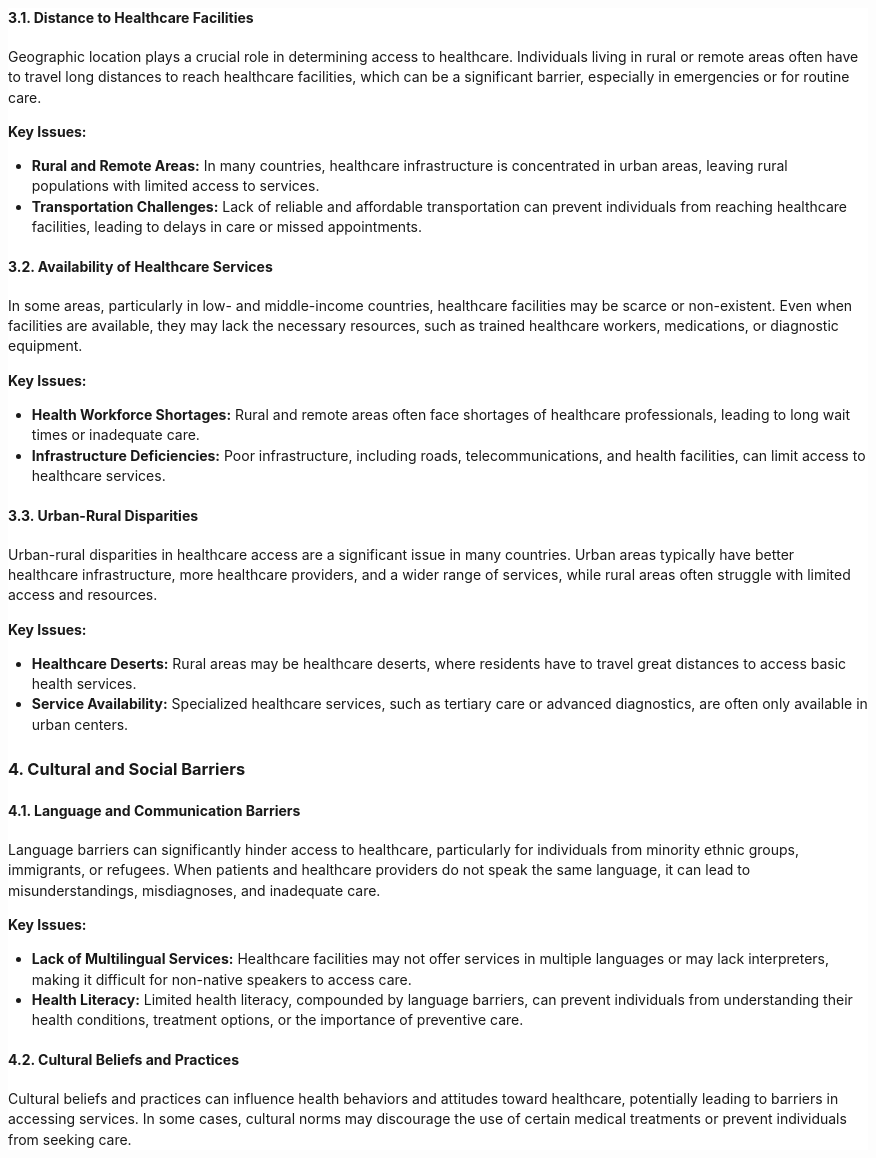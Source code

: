 #### 3.1. Distance to Healthcare Facilities

Geographic location plays a crucial role in determining access to healthcare. Individuals living in rural or remote areas often have to travel long distances to reach healthcare facilities, which can be a significant barrier, especially in emergencies or for routine care.

**Key Issues:**
- **Rural and Remote Areas:** In many countries, healthcare infrastructure is concentrated in urban areas, leaving rural populations with limited access to services.
- **Transportation Challenges:** Lack of reliable and affordable transportation can prevent individuals from reaching healthcare facilities, leading to delays in care or missed appointments.

#### 3.2. Availability of Healthcare Services

In some areas, particularly in low- and middle-income countries, healthcare facilities may be scarce or non-existent. Even when facilities are available, they may lack the necessary resources, such as trained healthcare workers, medications, or diagnostic equipment.

**Key Issues:**
- **Health Workforce Shortages:** Rural and remote areas often face shortages of healthcare professionals, leading to long wait times or inadequate care.
- **Infrastructure Deficiencies:** Poor infrastructure, including roads, telecommunications, and health facilities, can limit access to healthcare services.

#### 3.3. Urban-Rural Disparities

Urban-rural disparities in healthcare access are a significant issue in many countries. Urban areas typically have better healthcare infrastructure, more healthcare providers, and a wider range of services, while rural areas often struggle with limited access and resources.

**Key Issues:**
- **Healthcare Deserts:** Rural areas may be healthcare deserts, where residents have to travel great distances to access basic health services.
- **Service Availability:** Specialized healthcare services, such as tertiary care or advanced diagnostics, are often only available in urban centers.

### 4. Cultural and Social Barriers

#### 4.1. Language and Communication Barriers

Language barriers can significantly hinder access to healthcare, particularly for individuals from minority ethnic groups, immigrants, or refugees. When patients and healthcare providers do not speak the same language, it can lead to misunderstandings, misdiagnoses, and inadequate care.

**Key Issues:**
- **Lack of Multilingual Services:** Healthcare facilities may not offer services in multiple languages or may lack interpreters, making it difficult for non-native speakers to access care.
- **Health Literacy:** Limited health literacy, compounded by language barriers, can prevent individuals from understanding their health conditions, treatment options, or the importance of preventive care.

#### 4.2. Cultural Beliefs and Practices

Cultural beliefs and practices can influence health behaviors and attitudes toward healthcare, potentially leading to barriers in accessing services. In some cases, cultural norms may discourage the use of certain medical treatments or prevent individuals from seeking care.
